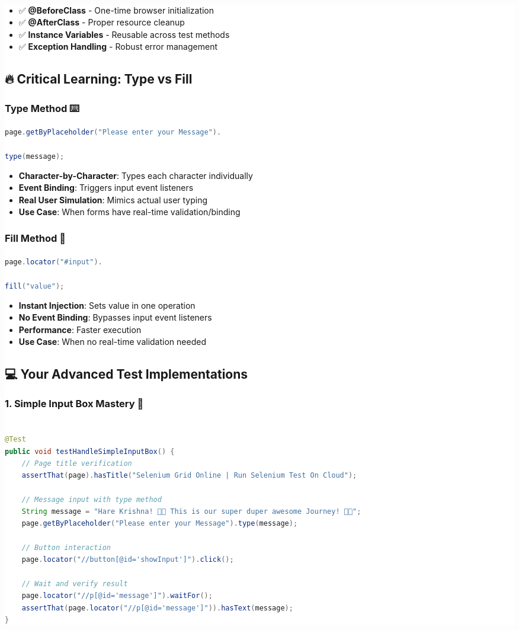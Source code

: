 - ✅ **@BeforeClass** - One-time browser initialization
- ✅ **@AfterClass** - Proper resource cleanup
- ✅ **Instance Variables** - Reusable across test methods
- ✅ **Exception Handling** - Robust error management

## 🔥 **Critical Learning: Type vs Fill**

### **Type Method** ⌨️

```java
page.getByPlaceholder("Please enter your Message").

type(message);
```

- **Character-by-Character**: Types each character individually
- **Event Binding**: Triggers input event listeners
- **Real User Simulation**: Mimics actual user typing
- **Use Case**: When forms have real-time validation/binding

### **Fill Method** 🚀

```java
page.locator("#input").

fill("value");
```

- **Instant Injection**: Sets value in one operation
- **No Event Binding**: Bypasses input event listeners
- **Performance**: Faster execution
- **Use Case**: When no real-time validation needed

## 💻 **Your Advanced Test Implementations**

### **1. Simple Input Box Mastery** 📝

```java

@Test
public void testHandleSimpleInputBox() {
    // Page title verification
    assertThat(page).hasTitle("Selenium Grid Online | Run Selenium Test On Cloud");

    // Message input with type method
    String message = "Hare Krishna! 🙏✨ This is our super duper awesome Journey! 🚀💬";
    page.getByPlaceholder("Please enter your Message").type(message);

    // Button interaction
    page.locator("//button[@id='showInput']").click();

    // Wait and verify result
    page.locator("//p[@id='message']").waitFor();
    assertThat(page.locator("//p[@id='message']")).hasText(message);
}
```
